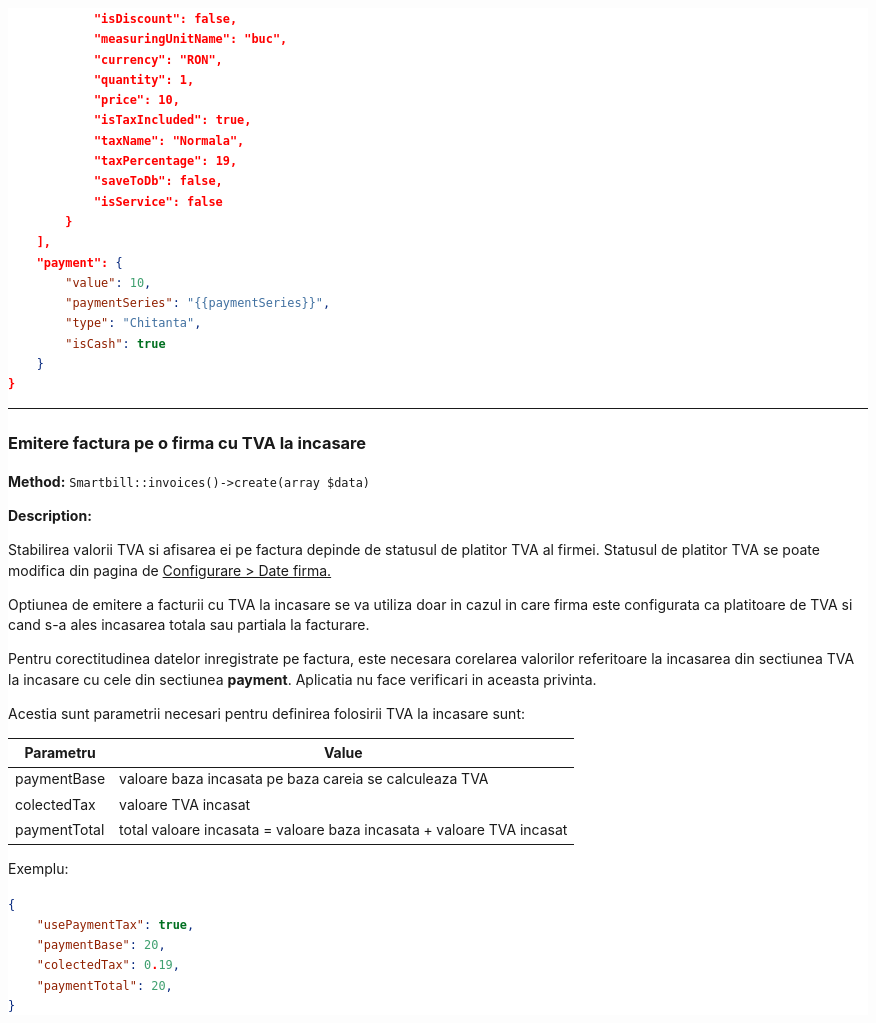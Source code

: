 ```json
            "isDiscount": false,
            "measuringUnitName": "buc",
            "currency": "RON",
            "quantity": 1,
            "price": 10,
            "isTaxIncluded": true,
            "taxName": "Normala",
            "taxPercentage": 19,
            "saveToDb": false,
            "isService": false
        }
    ],
    "payment": {
        "value": 10,
        "paymentSeries": "{{paymentSeries}}",
        "type": "Chitanta",
        "isCash": true
    }
}
```

---

### Emitere factura pe o firma cu TVA la incasare
**Method:** `Smartbill::invoices()->create(array $data)`

**Description:**

Stabilirea valorii TVA si afisarea ei pe factura depinde de statusul de platitor TVA al firmei. Statusul de platitor TVA se poate modifica din pagina de [Configurare > Date firma.](https://cloud.smartbill.ro/core/configurare/date-firma/)

Optiunea de emitere a facturii cu TVA la incasare se va utiliza doar in cazul in care firma este configurata ca platitoare de TVA si cand s-a ales incasarea totala sau partiala la facturare.

Pentru corectitudinea datelor inregistrate pe factura, este necesara corelarea valorilor referitoare la incasarea din sectiunea TVA la incasare cu cele din sectiunea **payment**. Aplicatia nu face verificari in aceasta privinta.

Acestia sunt parametrii necesari pentru definirea folosirii TVA la incasare sunt:

| Parametru | Value |
| --- | --- |
| paymentBase | valoare baza incasata pe baza careia se calculeaza TVA |
| colectedTax | valoare TVA incasat |
| paymentTotal | total valoare incasata = valoare baza incasata + valoare TVA incasat |

Exemplu:

``` json
{
    "usePaymentTax": true,
    "paymentBase": 20,
    "colectedTax": 0.19,
    "paymentTotal": 20,
}

```
